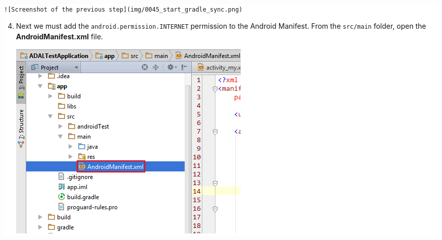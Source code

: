     ![Screenshot of the previous step](img/0045_start_gradle_sync.png)

04. Next we must add the `android.permission.INTERNET` permission to the Android Manifest. From the `src/main`
    folder, open the **AndroidManifest.xml** file.

    ![Screenshot of the previous step](img/0046_open_android_manifest.png)
